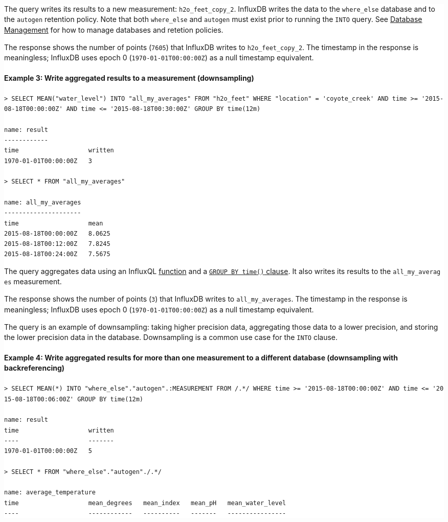 
The query writes its results to a new measurement: `h2o_feet_copy_2`.
InfluxDB writes the data to the `where_else` database and to the `autogen`
retention policy.
Note that both `where_else` and `autogen` must exist prior to running the `INTO`
query.
See [Database Management](/influxdb/v1.0/query_language/database_management/)
for how to manage databases and retetion policies.

The response shows the number of points (`7605`) that InfluxDB writes to `h2o_feet_copy_2`.
The timestamp in the response is meaningless; InfluxDB uses epoch 0
(`1970-01-01T00:00:00Z`) as a null timestamp equivalent.

#### Example 3: Write aggregated results to a measurement (downsampling)

```
> SELECT MEAN("water_level") INTO "all_my_averages" FROM "h2o_feet" WHERE "location" = 'coyote_creek' AND time >= '2015-08-18T00:00:00Z' AND time <= '2015-08-18T00:30:00Z' GROUP BY time(12m)

name: result
------------
time                   written
1970-01-01T00:00:00Z   3

> SELECT * FROM "all_my_averages"

name: all_my_averages
---------------------
time                   mean
2015-08-18T00:00:00Z   8.0625
2015-08-18T00:12:00Z   7.8245
2015-08-18T00:24:00Z   7.5675
```

The query aggregates data using an
InfluxQL [function](/influxdb/v1.0/query_language/functions) and a [`GROUP BY
time()` clause](#group-by-time-intervals).
It also writes its results to the `all_my_averages` measurement.

The response shows the number of points (`3`) that InfluxDB writes to `all_my_averages`.
The timestamp in the response is meaningless; InfluxDB uses epoch 0
(`1970-01-01T00:00:00Z`) as a null timestamp equivalent.

The query is an example of downsampling: taking higher precision data,
aggregating those data to a lower precision, and storing the lower precision
data in the database.
Downsampling is a common use case for the `INTO` clause.

#### Example 4: Write aggregated results for more than one measurement to a different database (downsampling with backreferencing)

```
> SELECT MEAN(*) INTO "where_else"."autogen".:MEASUREMENT FROM /.*/ WHERE time >= '2015-08-18T00:00:00Z' AND time <= '2015-08-18T00:06:00Z' GROUP BY time(12m)

name: result
time                   written
----                   -------
1970-01-01T00:00:00Z   5

> SELECT * FROM "where_else"."autogen"./.*/

name: average_temperature
time                   mean_degrees   mean_index   mean_pH   mean_water_level
----                   ------------   ----------   -------   ----------------
```